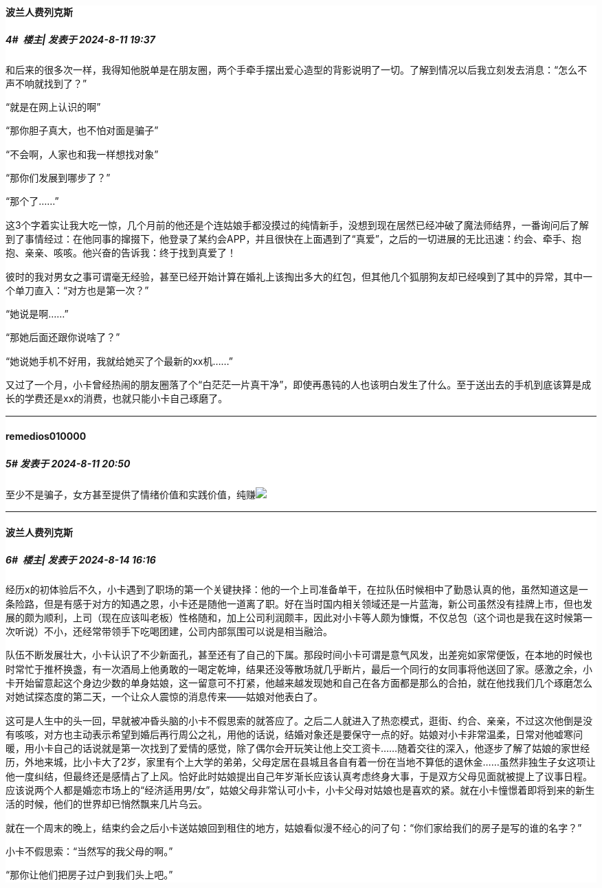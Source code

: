 ####  波兰人费列克斯  
##### 4#         楼主| 发表于 2024-8-11 19:37

和后来的很多次一样，我得知他脱单是在朋友圈，两个手牵手摆出爱心造型的背影说明了一切。了解到情况以后我立刻发去消息：“怎么不声不响就找到了？”

“就是在网上认识的啊”

“那你胆子真大，也不怕对面是骗子”

“不会啊，人家也和我一样想找对象”

“那你们发展到哪步了？”

“那个了……”

这3个字着实让我大吃一惊，几个月前的他还是个连姑娘手都没摸过的纯情新手，没想到现在居然已经冲破了魔法师结界，一番询问后了解到了事情经过：在他同事的撺掇下，他登录了某约会APP，并且很快在上面遇到了“真爱”，之后的一切进展的无比迅速：约会、牵手、抱抱、亲亲、咳咳。他兴奋的告诉我：终于找到真爱了！

彼时的我对男女之事可谓毫无经验，甚至已经开始计算在婚礼上该掏出多大的红包，但其他几个狐朋狗友却已经嗅到了其中的异常，其中一个单刀直入：“对方也是第一次？”

“她说是啊……”

“那她后面还跟你说啥了？”

“她说她手机不好用，我就给她买了个最新的xx机……”

又过了一个月，小卡曾经热闹的朋友圈落了个“白茫茫一片真干净”，即使再愚钝的人也该明白发生了什么。至于送出去的手机到底该算是成长的学费还是xx的消费，也就只能小卡自己琢磨了。

*****

####  remedios010000  
##### 5#       发表于 2024-8-11 20:50

至少不是骗子，女方甚至提供了情绪价值和实践价值，纯赚<img src="https://static.saraba1st.com/image/smiley/face2017/064.png" referrerpolicy="no-referrer">

*****

####  波兰人费列克斯  
##### 6#         楼主| 发表于 2024-8-14 16:16

经历x的初体验后不久，小卡遇到了职场的第一个关键抉择：他的一个上司准备单干，在拉队伍时候相中了勤恳认真的他，虽然知道这是一条险路，但是有感于对方的知遇之恩，小卡还是随他一道离了职。好在当时国内相关领域还是一片蓝海，新公司虽然没有挂牌上市，但也发展的颇为顺利，上司（现在应该叫老板）性格随和，加上公司利润颇丰，因此对小卡等人颇为慷慨，不仅总包（这个词也是我在这时候第一次听说）不小，还经常带领手下吃喝团建，公司内部氛围可以说是相当融洽。

队伍不断发展壮大，小卡认识了不少新面孔，甚至还有了自己的下属。那段时间小卡可谓是意气风发，出差宛如家常便饭，在本地的时候也时常忙于推杯换盏，有一次酒局上他勇敢的一喝定乾坤，结果还没等散场就几乎断片，最后一个同行的女同事将他送回了家。感激之余，小卡开始留意起这个身边少数的单身姑娘，这一留意可不打紧，他越来越发现她和自己在各方面都是那么的合拍，就在他找我们几个琢磨怎么对她试探态度的第二天，一个让众人震惊的消息传来——姑娘对他表白了。

这可是人生中的头一回，早就被冲昏头脑的小卡不假思索的就答应了。之后二人就进入了热恋模式，逛街、约合、亲亲，不过这次他倒是没有咳咳，对方也主动表示希望到婚后再行周公之礼，用他的话说，结婚对象还是要保守一点的好。姑娘对小卡非常温柔，日常对他嘘寒问暖，用小卡自己的话说就是第一次找到了爱情的感觉，除了偶尔会开玩笑让他上交工资卡……随着交往的深入，他逐步了解了姑娘的家世经历，外地来城，比小卡大了2岁，家里有个上大学的弟弟，父母定居在县城且各自有着一份在当地不算低的退休金……虽然非独生子女这项让他一度纠结，但最终还是感情占了上风。恰好此时姑娘提出自己年岁渐长应该认真考虑终身大事，于是双方父母见面就被提上了议事日程。应该说两个人都是婚恋市场上的“经济适用男/女”，姑娘父母非常认可小卡，小卡父母对姑娘也是喜欢的紧。就在小卡憧憬着即将到来的新生活的时候，他们的世界却已悄然飘来几片乌云。

就在一个周末的晚上，结束约会之后小卡送姑娘回到租住的地方，姑娘看似漫不经心的问了句：“你们家给我们的房子是写的谁的名字？”

小卡不假思索：“当然写的我父母的啊。”

“那你让他们把房子过户到我们头上吧。”
